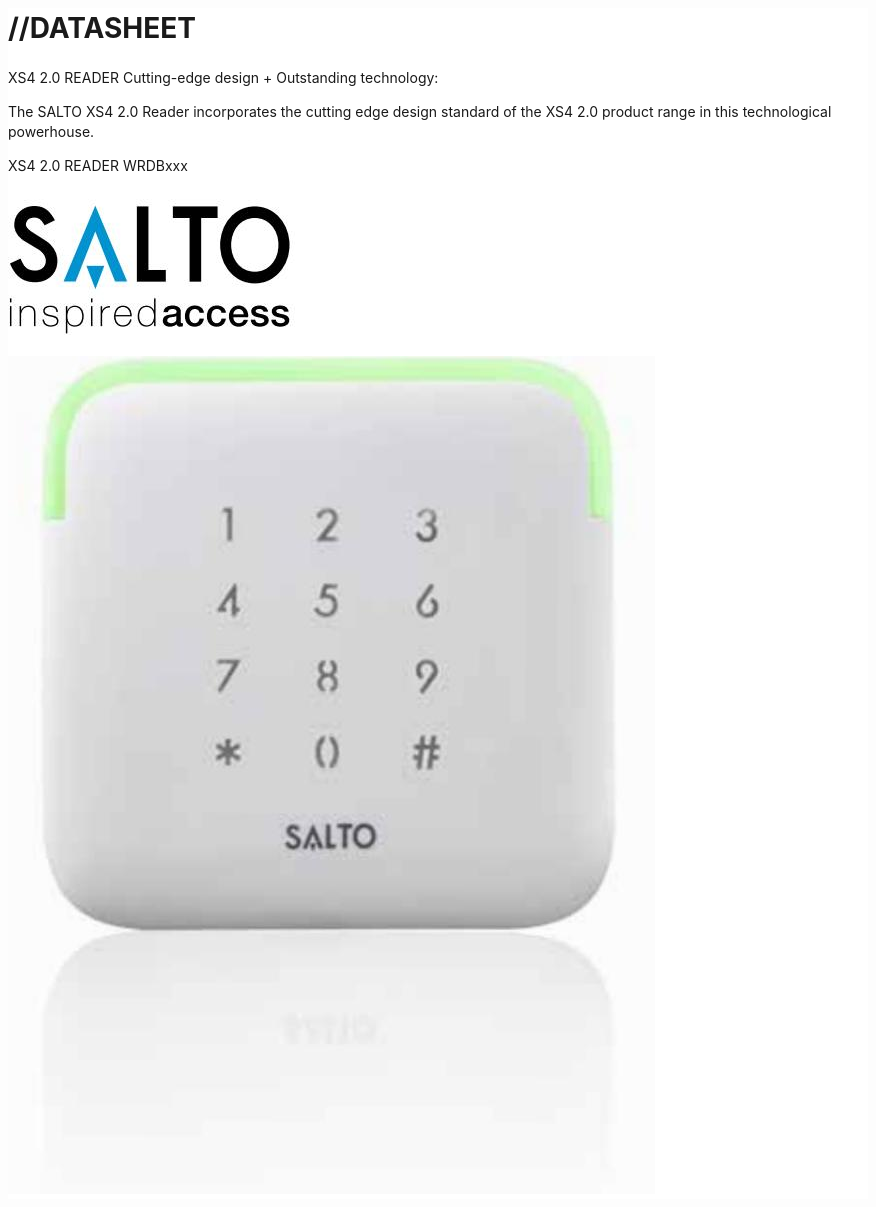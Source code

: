 # //DATASHEET

XS4 2.0 READER Cutting-edge design + Outstanding technology:

The SALTO XS4 2.0 Reader incorporates the cutting edge design standard of the XS4 2.0 product range in this technological powerhouse.

XS4 2.0 READER WRDBxxx

![](_page_0_Picture_4.jpeg)

![](_page_0_Picture_5.jpeg)

